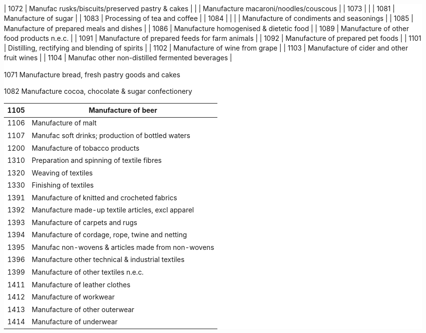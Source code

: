 | 1072 | Manufac rusks/biscuits/preserved pastry & cakes |
|  | Manufacture macaroni/noodles/couscous |
| 1073 |  |
| 1081 | Manufacture of sugar |
| 1083 | Processing of tea and coffee |
| 1084 |  |
|  | Manufacture of condiments and seasonings |
| 1085 | Manufacture of prepared meals and dishes |
| 1086 | Manufacture homogenised & dietetic food |
| 1089 | Manufacture of other food products n.e.c. |
| 1091 | Manufacture of prepared feeds for farm animals |
| 1092 | Manufacture of prepared pet foods |
| 1101 | Distilling, rectifying and blending of spirits |
| 1102 | Manufacture of wine from grape |
| 1103 | Manufacture of cider and other fruit wines |
| 1104 | Manufac other non-distilled fermented beverages |

1071 Manufacture bread, fresh pastry goods and cakes 

1082 Manufacture cocoa, chocolate & sugar confectionery 



| 1105 | Manufacture of beer |
| --- | --- |
| 1106 | Manufacture of malt |
| 1107 | Manufac soft drinks; production of bottled waters |
| 1200 | Manufacture of tobacco products |
| 1310 | Preparation and spinning of textile fibres |
| 1320 | Weaving of textiles |
| 1330 | Finishing of textiles |
| 1391 | Manufacture of knitted and crocheted fabrics |
| 1392 | Manufacture made-up textile articles, excl apparel |
| 1393 | Manufacture of carpets and rugs |
| 1394 | Manufacture of cordage, rope, twine and netting |
| 1395 | Manufac non-wovens & articles made from non-wovens |
| 1396 | Manufacture other technical & industrial textiles |
| 1399 | Manufacture of other textiles n.e.c. |
| 1411 | Manufacture of leather clothes |
| 1412 | Manufacture of workwear |
| 1413 | Manufacture of other outerwear |
| 1414 | Manufacture of underwear |